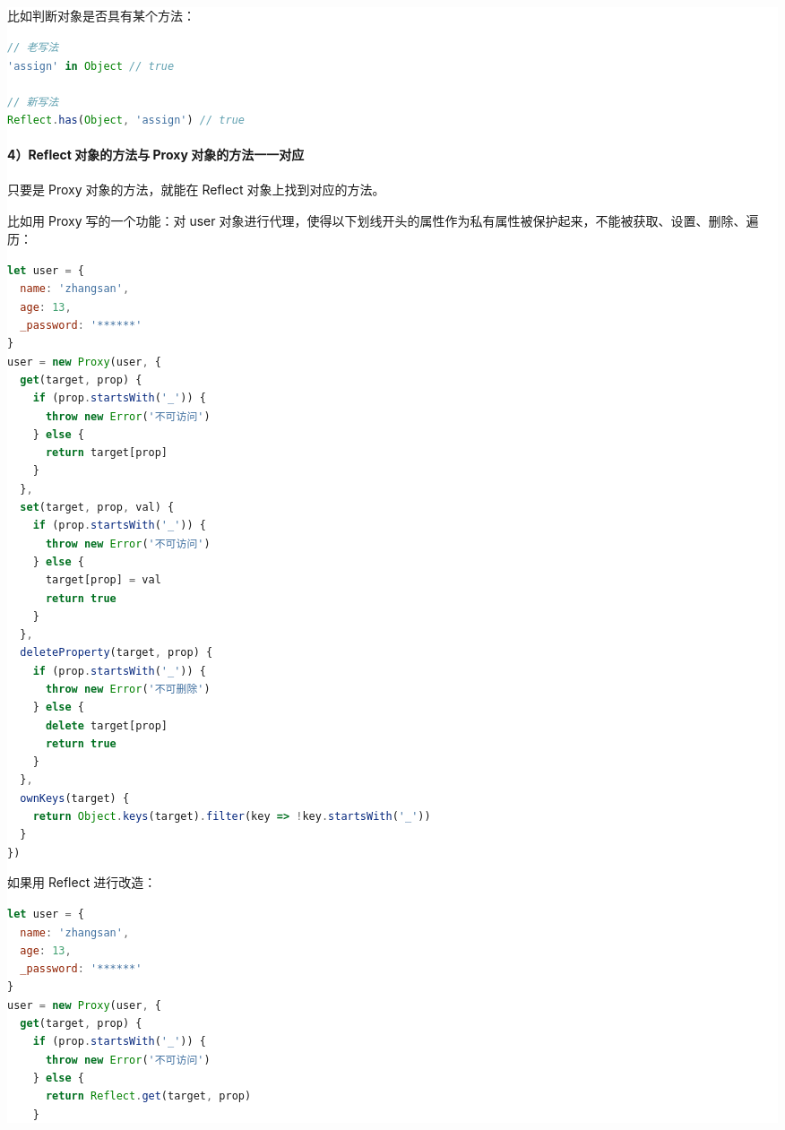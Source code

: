 比如判断对象是否具有某个方法：

```javascript
// 老写法
'assign' in Object // true

// 新写法
Reflect.has(Object, 'assign') // true
```

#### 4）Reflect 对象的方法与 Proxy 对象的方法一一对应

只要是 Proxy 对象的方法，就能在 Reflect 对象上找到对应的方法。

比如用 Proxy 写的一个功能：对 user 对象进行代理，使得以下划线开头的属性作为私有属性被保护起来，不能被获取、设置、删除、遍历：

```javascript
let user = {
  name: 'zhangsan',
  age: 13,
  _password: '******'
}
user = new Proxy(user, {
  get(target, prop) {
    if (prop.startsWith('_')) {
      throw new Error('不可访问')
    } else {
      return target[prop]
    }
  },
  set(target, prop, val) {
    if (prop.startsWith('_')) {
      throw new Error('不可访问')
    } else {
      target[prop] = val
      return true
    }
  },
  deleteProperty(target, prop) {
    if (prop.startsWith('_')) {
      throw new Error('不可删除')
    } else {
      delete target[prop]
      return true
    }
  },
  ownKeys(target) {
    return Object.keys(target).filter(key => !key.startsWith('_'))
  }
})
```

如果用 Reflect 进行改造：

```javascript {11,18,26,31}
let user = {
  name: 'zhangsan',
  age: 13,
  _password: '******'
}
user = new Proxy(user, {
  get(target, prop) {
    if (prop.startsWith('_')) {
      throw new Error('不可访问')
    } else {
      return Reflect.get(target, prop)
    }
```

  [sym]: 0,
  [sym2]: 0,